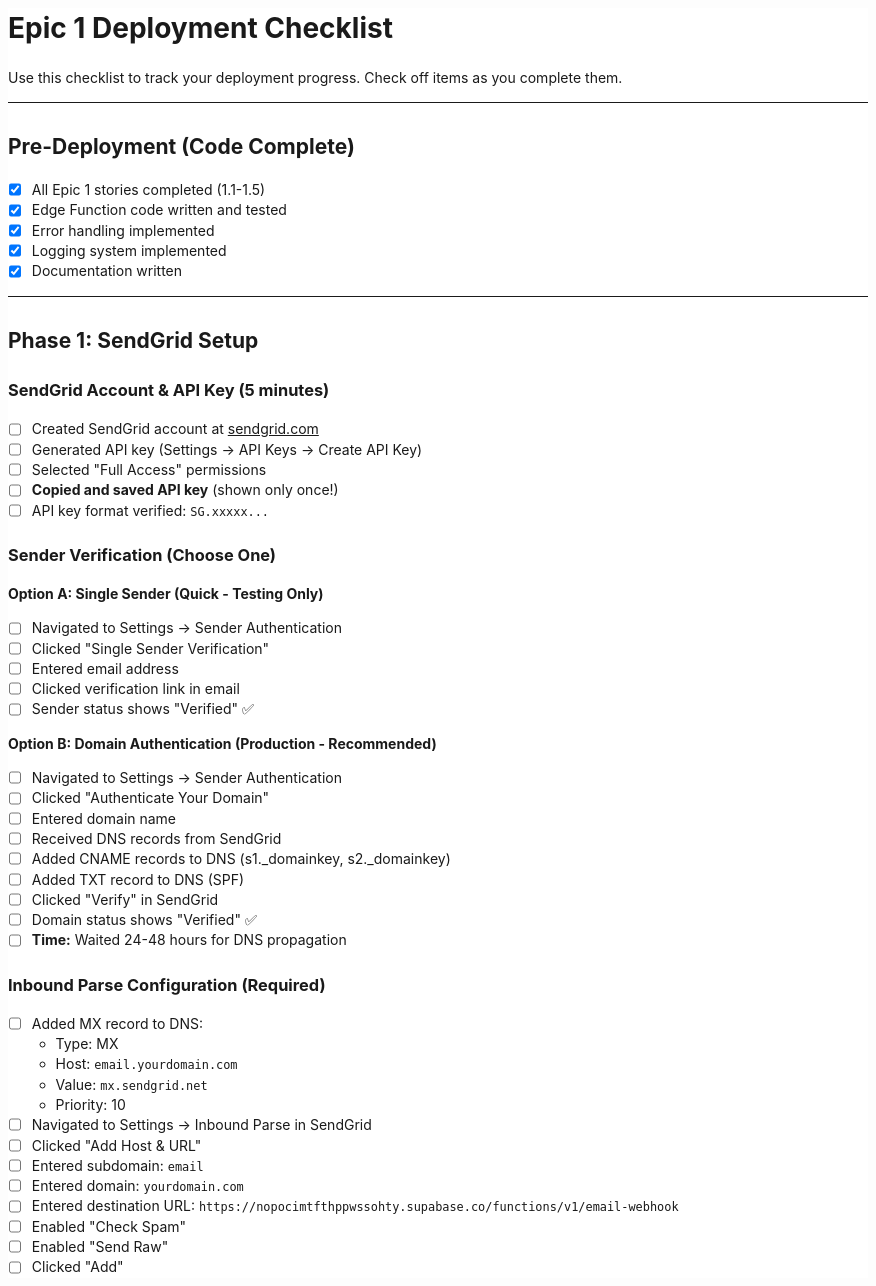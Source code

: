 # Epic 1 Deployment Checklist

Use this checklist to track your deployment progress. Check off items as you complete them.

---

## Pre-Deployment (Code Complete)

- [x] All Epic 1 stories completed (1.1-1.5)
- [x] Edge Function code written and tested
- [x] Error handling implemented
- [x] Logging system implemented
- [x] Documentation written

---

## Phase 1: SendGrid Setup

### SendGrid Account & API Key (5 minutes)

- [ ] Created SendGrid account at [sendgrid.com](https://sendgrid.com)
- [ ] Generated API key (Settings → API Keys → Create API Key)
- [ ] Selected "Full Access" permissions
- [ ] **Copied and saved API key** (shown only once!)
- [ ] API key format verified: `SG.xxxxx...`

### Sender Verification (Choose One)

**Option A: Single Sender (Quick - Testing Only)**

- [ ] Navigated to Settings → Sender Authentication
- [ ] Clicked "Single Sender Verification"
- [ ] Entered email address
- [ ] Clicked verification link in email
- [ ] Sender status shows "Verified" ✅

**Option B: Domain Authentication (Production - Recommended)**

- [ ] Navigated to Settings → Sender Authentication
- [ ] Clicked "Authenticate Your Domain"
- [ ] Entered domain name
- [ ] Received DNS records from SendGrid
- [ ] Added CNAME records to DNS (s1._domainkey, s2._domainkey)
- [ ] Added TXT record to DNS (SPF)
- [ ] Clicked "Verify" in SendGrid
- [ ] Domain status shows "Verified" ✅
- [ ] **Time:** Waited 24-48 hours for DNS propagation

### Inbound Parse Configuration (Required)

- [ ] Added MX record to DNS:
  - Type: MX
  - Host: `email.yourdomain.com`
  - Value: `mx.sendgrid.net`
  - Priority: 10
- [ ] Navigated to Settings → Inbound Parse in SendGrid
- [ ] Clicked "Add Host & URL"
- [ ] Entered subdomain: `email`
- [ ] Entered domain: `yourdomain.com`
- [ ] Entered destination URL: `https://nopocimtfthppwssohty.supabase.co/functions/v1/email-webhook`
- [ ] Enabled "Check Spam"
- [ ] Enabled "Send Raw"
- [ ] Clicked "Add"